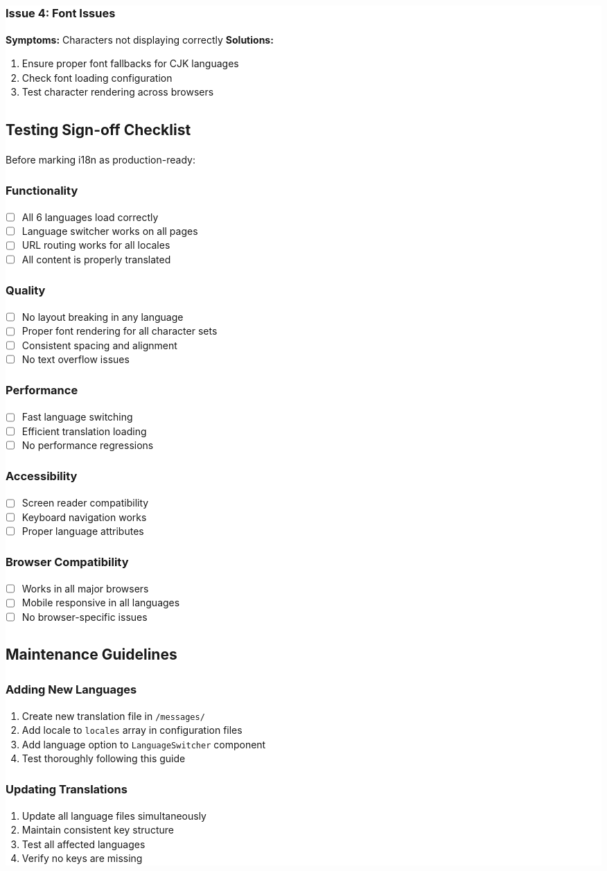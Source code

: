### Issue 4: Font Issues
**Symptoms:** Characters not displaying correctly
**Solutions:**
1. Ensure proper font fallbacks for CJK languages
2. Check font loading configuration
3. Test character rendering across browsers

## Testing Sign-off Checklist

Before marking i18n as production-ready:

### Functionality
- [ ] All 6 languages load correctly
- [ ] Language switcher works on all pages
- [ ] URL routing works for all locales
- [ ] All content is properly translated

### Quality
- [ ] No layout breaking in any language
- [ ] Proper font rendering for all character sets
- [ ] Consistent spacing and alignment
- [ ] No text overflow issues

### Performance
- [ ] Fast language switching
- [ ] Efficient translation loading
- [ ] No performance regressions

### Accessibility
- [ ] Screen reader compatibility
- [ ] Keyboard navigation works
- [ ] Proper language attributes

### Browser Compatibility
- [ ] Works in all major browsers
- [ ] Mobile responsive in all languages
- [ ] No browser-specific issues

## Maintenance Guidelines

### Adding New Languages
1. Create new translation file in `/messages/`
2. Add locale to `locales` array in configuration files
3. Add language option to `LanguageSwitcher` component
4. Test thoroughly following this guide

### Updating Translations
1. Update all language files simultaneously
2. Maintain consistent key structure
3. Test all affected languages
4. Verify no keys are missing
